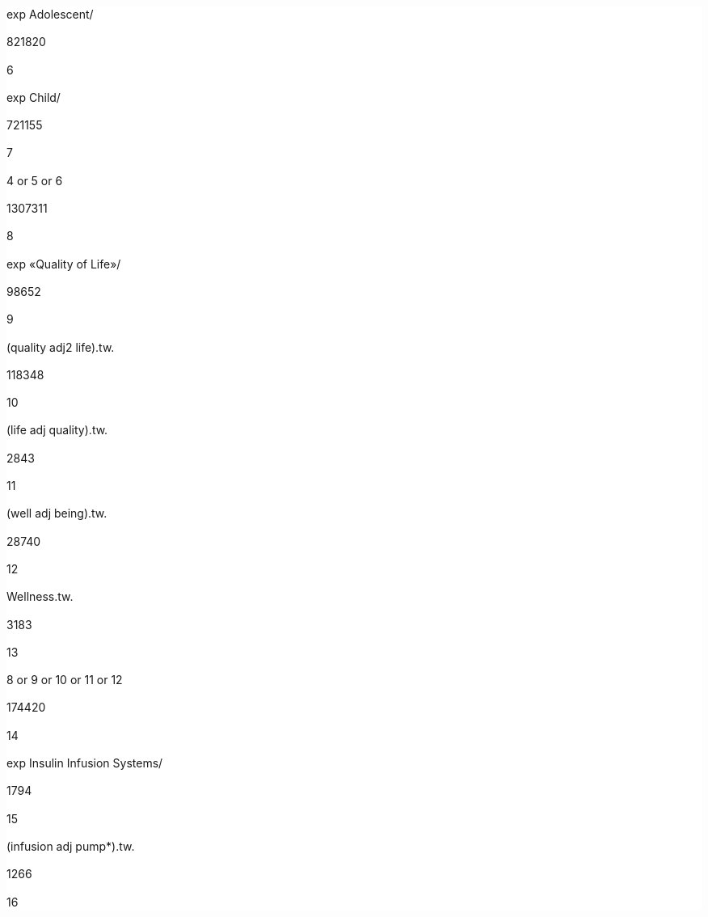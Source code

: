exp Adolescent/

821820

6

exp Child/

721155

7

4 or 5 or 6

1307311

8

exp «Quality of Life»/

98652

9

(quality adj2 life).tw.

118348

10

(life adj quality).tw.

2843

11

(well adj being).tw.

28740

12

Wellness.tw.

3183

13

8 or 9 or 10 or 11 or 12

174420

14

exp Insulin Infusion Systems/

1794

15

(infusion adj pump\*).tw.

1266

16
